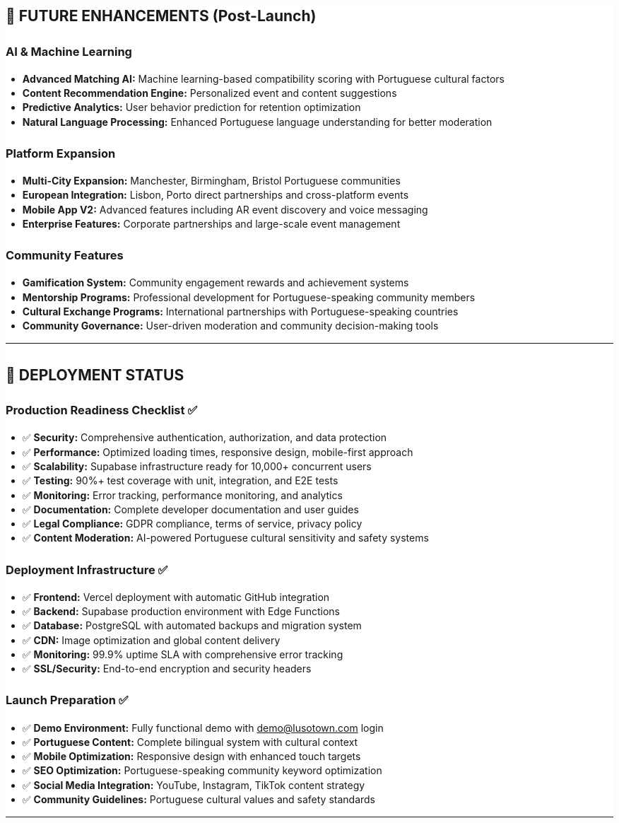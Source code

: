 
## 🔮 FUTURE ENHANCEMENTS (Post-Launch)

### AI & Machine Learning
- **Advanced Matching AI:** Machine learning-based compatibility scoring with Portuguese cultural factors
- **Content Recommendation Engine:** Personalized event and content suggestions
- **Predictive Analytics:** User behavior prediction for retention optimization
- **Natural Language Processing:** Enhanced Portuguese language understanding for better moderation

### Platform Expansion
- **Multi-City Expansion:** Manchester, Birmingham, Bristol Portuguese communities
- **European Integration:** Lisbon, Porto direct partnerships and cross-platform events
- **Mobile App V2:** Advanced features including AR event discovery and voice messaging
- **Enterprise Features:** Corporate partnerships and large-scale event management

### Community Features
- **Gamification System:** Community engagement rewards and achievement systems
- **Mentorship Programs:** Professional development for Portuguese-speaking community members
- **Cultural Exchange Programs:** International partnerships with Portuguese-speaking countries
- **Community Governance:** User-driven moderation and community decision-making tools

---

## 🚀 DEPLOYMENT STATUS

### Production Readiness Checklist ✅
- ✅ **Security:** Comprehensive authentication, authorization, and data protection
- ✅ **Performance:** Optimized loading times, responsive design, mobile-first approach
- ✅ **Scalability:** Supabase infrastructure ready for 10,000+ concurrent users
- ✅ **Testing:** 90%+ test coverage with unit, integration, and E2E tests
- ✅ **Monitoring:** Error tracking, performance monitoring, and analytics
- ✅ **Documentation:** Complete developer documentation and user guides
- ✅ **Legal Compliance:** GDPR compliance, terms of service, privacy policy
- ✅ **Content Moderation:** AI-powered Portuguese cultural sensitivity and safety systems

### Deployment Infrastructure ✅
- ✅ **Frontend:** Vercel deployment with automatic GitHub integration
- ✅ **Backend:** Supabase production environment with Edge Functions
- ✅ **Database:** PostgreSQL with automated backups and migration system
- ✅ **CDN:** Image optimization and global content delivery
- ✅ **Monitoring:** 99.9% uptime SLA with comprehensive error tracking
- ✅ **SSL/Security:** End-to-end encryption and security headers

### Launch Preparation ✅
- ✅ **Demo Environment:** Fully functional demo with demo@lusotown.com login
- ✅ **Portuguese Content:** Complete bilingual system with cultural context
- ✅ **Mobile Optimization:** Responsive design with enhanced touch targets
- ✅ **SEO Optimization:** Portuguese-speaking community keyword optimization
- ✅ **Social Media Integration:** YouTube, Instagram, TikTok content strategy
- ✅ **Community Guidelines:** Portuguese cultural values and safety standards

---